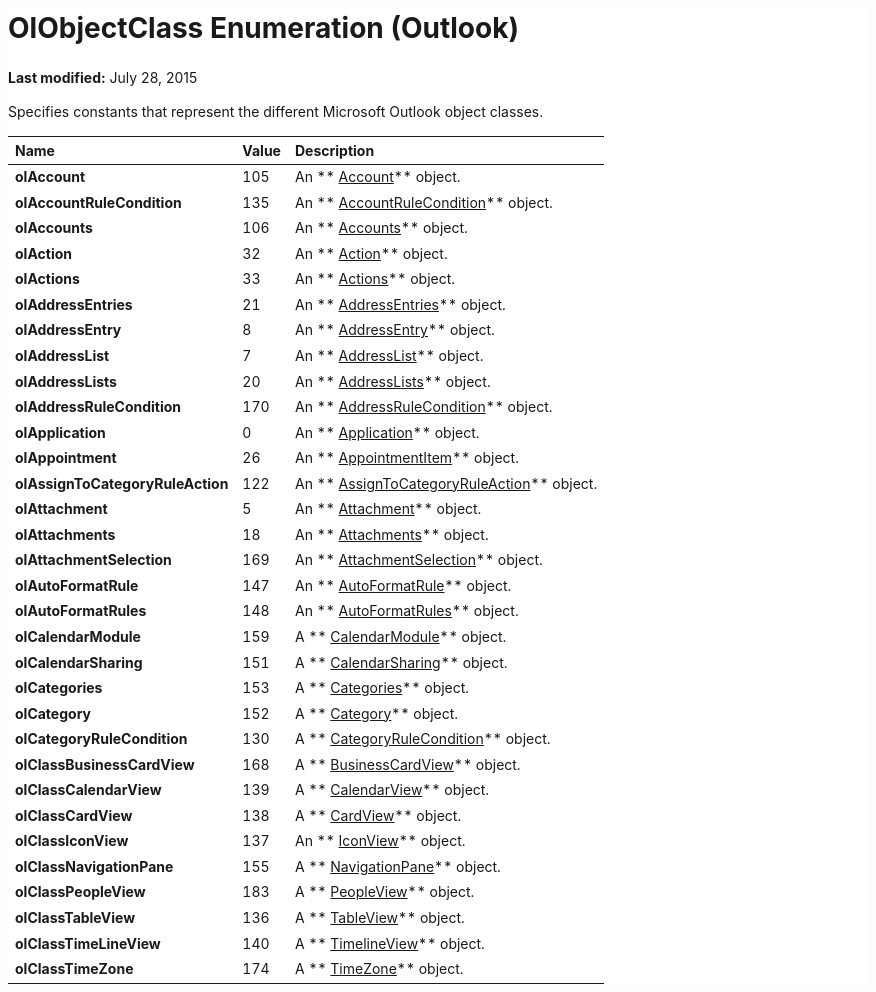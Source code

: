 
# OlObjectClass Enumeration (Outlook)

 **Last modified:** July 28, 2015

Specifies constants that represent the different Microsoft Outlook object classes.


|**Name**|**Value**|**Description**|
|:-----|:-----|:-----|
| **olAccount**|105|An  ** [Account](f624438c-4e45-2822-18b6-bfe8074a33c0.md)** object.|
| **olAccountRuleCondition**|135|An  ** [AccountRuleCondition](1b746449-1357-36c2-5081-392ea85fb71e.md)** object.|
| **olAccounts**|106|An  ** [Accounts](2510b7d7-5062-8ea3-dda4-b544d2882a2b.md)** object.|
| **olAction**|32|An  ** [Action](22bd8d4a-9cf4-bd37-011b-8da3dfadf761.md)** object.|
| **olActions**|33|An  ** [Actions](b0903aa4-9b75-5311-d0a5-5ff4a5e29c79.md)** object.|
| **olAddressEntries**|21|An  ** [AddressEntries](db91b717-07c6-d1f2-c545-b766ee1f0c6b.md)** object.|
| **olAddressEntry**|8|An  ** [AddressEntry](d4a0a85e-8bab-bc56-57bc-d70c3c570c8e.md)** object.|
| **olAddressList**|7|An  ** [AddressList](84611afe-48b1-185b-df4b-0f004e7436ff.md)** object.|
| **olAddressLists**|20|An  ** [AddressLists](b8c5ce75-3030-0179-45bb-f44fe6628074.md)** object.|
| **olAddressRuleCondition**|170|An  ** [AddressRuleCondition](8cf897ad-a8f9-67ea-c0fa-d7f4bb917bd4.md)** object.|
| **olApplication**|0|An  ** [Application](797003e7-ecd1-eccb-eaaf-32d6ddde8348.md)** object.|
| **olAppointment**|26|An  ** [AppointmentItem](204a409d-654e-27aa-643a-8344c631b82d.md)** object.|
| **olAssignToCategoryRuleAction**|122|An  ** [AssignToCategoryRuleAction](402f4742-72ba-2559-4e4c-e2b8248cd7f6.md)** object.|
| **olAttachment**|5|An  ** [Attachment](3e11582b-ac90-0948-bc37-506570bb287b.md)** object.|
| **olAttachments**|18|An  ** [Attachments](4cc96a5f-a822-8ad5-6f61-e996bee8ba22.md)** object.|
| **olAttachmentSelection**|169|An  ** [AttachmentSelection](398cf106-a904-9048-e627-e47aaadf1105.md)** object.|
| **olAutoFormatRule**|147|An  ** [AutoFormatRule](6d295c41-17f9-8e67-4595-4330fd3cec99.md)** object.|
| **olAutoFormatRules**|148|An  ** [AutoFormatRules](74514b71-964c-f17b-4df6-e1a5c5ed2b52.md)** object.|
| **olCalendarModule**|159|A  ** [CalendarModule](9203024d-9cef-75e0-600f-f3899e24761a.md)** object.|
| **olCalendarSharing**|151|A  ** [CalendarSharing](37a8a15e-51c2-b1a0-7db6-cf2a1f4e8405.md)** object.|
| **olCategories**|153|A  ** [Categories](319efa26-269d-9f2f-c8ec-33082e80a9e2.md)** object.|
| **olCategory**|152|A  ** [Category](143ef095-54b0-cbe2-e356-632029061ac2.md)** object.|
| **olCategoryRuleCondition**|130|A  ** [CategoryRuleCondition](7a9b8271-d673-1c69-9a2a-11fd1e5fb262.md)** object.|
| **olClassBusinessCardView**|168|A  ** [BusinessCardView](83706cf8-080c-fbf0-9381-5801a2dd4dfd.md)** object.|
| **olClassCalendarView**|139|A  ** [CalendarView](37e078b9-9fc6-5894-b043-06d7257666a8.md)** object.|
| **olClassCardView**|138|A  ** [CardView](cdac229b-f2b6-9ecb-e1a7-b53509426570.md)** object.|
| **olClassIconView**|137|An  ** [IconView](dc2efa6c-4752-f713-f77e-378036f358dc.md)** object.|
| **olClassNavigationPane**|155|A  ** [NavigationPane](b6538c72-6115-99fc-c926-e0532a747823.md)** object.|
| **olClassPeopleView**|183|A  ** [PeopleView](7b569709-5da8-a950-a0fb-9d64b520a21b.md)** object.|
| **olClassTableView**|136|A  ** [TableView](026e27f8-1655-060d-e8cc-87eaaf4f1510.md)** object.|
| **olClassTimeLineView**|140|A  ** [TimelineView](fb14c1a1-f542-fa1e-f30f-c5ee3d2f0206.md)** object.|
| **olClassTimeZone**|174|A  ** [TimeZone](b27da70d-e545-cc13-9529-cfd327ab7a7c.md)** object.|